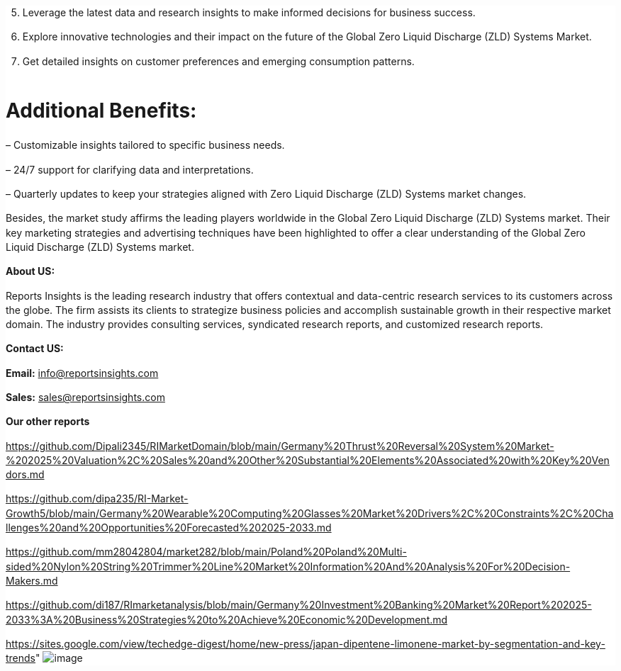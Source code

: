5. Leverage the latest data and research insights to make informed decisions for business success.

6. Explore innovative technologies and their impact on the future of the Global Zero Liquid Discharge (ZLD) Systems Market.

7. Get detailed insights on customer preferences and emerging consumption patterns.

# <strong>Additional Benefits:</strong>

– Customizable insights tailored to specific business needs.

– 24/7 support for clarifying data and interpretations.

– Quarterly updates to keep your strategies aligned with Zero Liquid Discharge (ZLD) Systems market changes.

Besides, the market study affirms the leading players worldwide in the Global Zero Liquid Discharge (ZLD) Systems market. Their key marketing strategies and advertising techniques have been highlighted to offer a clear understanding of the Global Zero Liquid Discharge (ZLD) Systems market.

<strong><strong>About US</strong>:</strong>

Reports Insights is the leading research industry that offers contextual and data-centric research services to its customers across the globe. The firm assists its clients to strategize business policies and accomplish sustainable growth in their respective market domain. The industry provides consulting services, syndicated research reports, and customized research reports.

<strong>Contact US:</strong>

<p class=><b>Email:</b> <a href=mailto:info@reportsinsights.com>info@reportsinsights.com</a></p>
<p class=><b>Sales:</b> <a href=mailto:sales@reportsinsights.com>sales@reportsinsights.com</a></p>

<strong>Our other reports</strong>

<a href=https://github.com/Dipali2345/RIMarketDomain/blob/main/Germany%20Thrust%20Reversal%20System%20Market-%202025%20Valuation%2C%20Sales%20and%20Other%20Substantial%20Elements%20Associated%20with%20Key%20Vendors.md>https://github.com/Dipali2345/RIMarketDomain/blob/main/Germany%20Thrust%20Reversal%20System%20Market-%202025%20Valuation%2C%20Sales%20and%20Other%20Substantial%20Elements%20Associated%20with%20Key%20Vendors.md</a>

<a href=https://github.com/dipa235/RI-Market-Growth5/blob/main/Germany%20Wearable%20Computing%20Glasses%20Market%20Drivers%2C%20Constraints%2C%20Challenges%20and%20Opportunities%20Forecasted%202025-2033.md>https://github.com/dipa235/RI-Market-Growth5/blob/main/Germany%20Wearable%20Computing%20Glasses%20Market%20Drivers%2C%20Constraints%2C%20Challenges%20and%20Opportunities%20Forecasted%202025-2033.md</a>

<a href=https://github.com/mm28042804/market282/blob/main/Poland%20Poland%20Multi-sided%20Nylon%20String%20Trimmer%20Line%20Market%20Information%20And%20Analysis%20For%20Decision-Makers.md>https://github.com/mm28042804/market282/blob/main/Poland%20Poland%20Multi-sided%20Nylon%20String%20Trimmer%20Line%20Market%20Information%20And%20Analysis%20For%20Decision-Makers.md</a>

<a href=https://github.com/di187/RImarketanalysis/blob/main/Germany%20Investment%20Banking%20Market%20Report%202025-2033%3A%20Business%20Strategies%20to%20Achieve%20Economic%20Development.md>https://github.com/di187/RImarketanalysis/blob/main/Germany%20Investment%20Banking%20Market%20Report%202025-2033%3A%20Business%20Strategies%20to%20Achieve%20Economic%20Development.md</a>

<a href=https://sites.google.com/view/techedge-digest/home/new-press/japan-dipentene-limonene-market-by-segmentation-and-key-trends>https://sites.google.com/view/techedge-digest/home/new-press/japan-dipentene-limonene-market-by-segmentation-and-key-trends</a>"
![image](https://github.com/user-attachments/assets/cf07d922-94fe-4595-a7a2-ea8a559c1f61)
